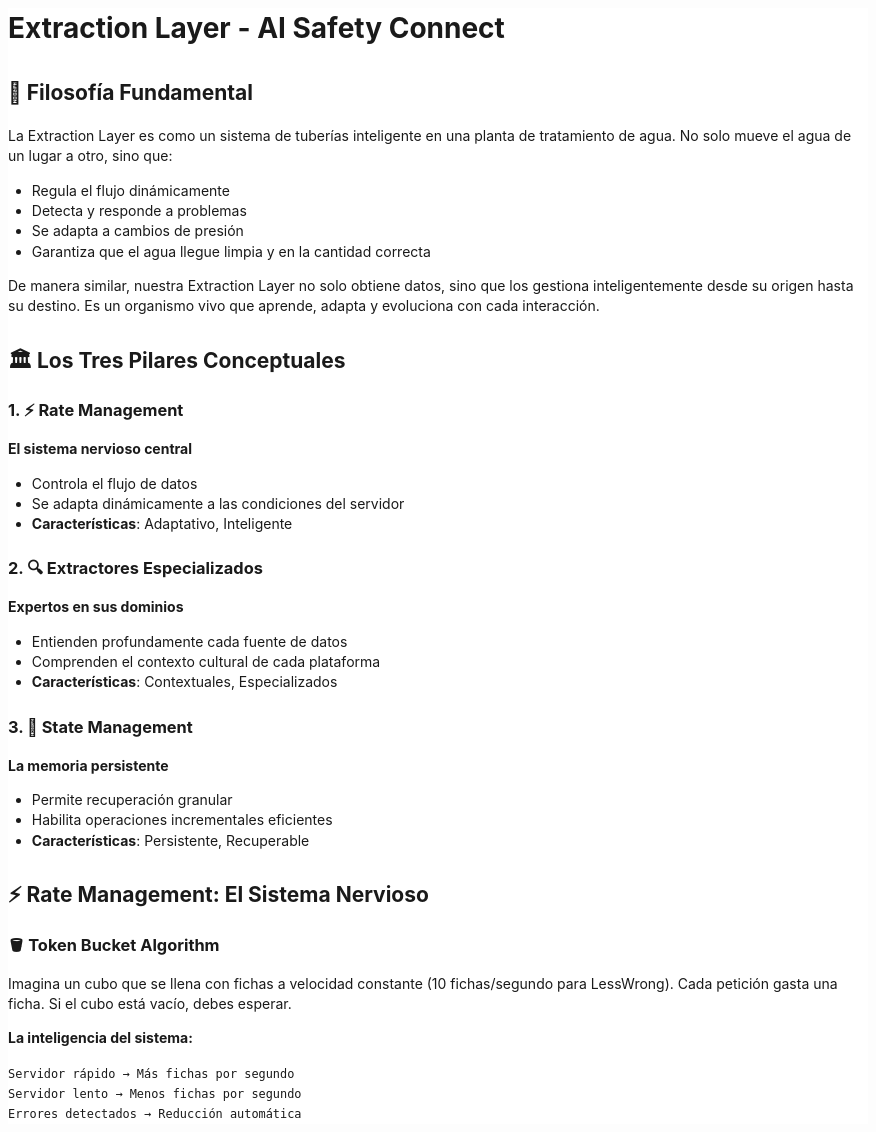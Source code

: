 # Extraction Layer - AI Safety Connect

## 🧠 Filosofía Fundamental

La Extraction Layer es como un sistema de tuberías inteligente en una planta de tratamiento de agua. No solo mueve el agua de un lugar a otro, sino que:
- Regula el flujo dinámicamente
- Detecta y responde a problemas
- Se adapta a cambios de presión
- Garantiza que el agua llegue limpia y en la cantidad correcta

De manera similar, nuestra Extraction Layer no solo obtiene datos, sino que los gestiona inteligentemente desde su origen hasta su destino. Es un organismo vivo que aprende, adapta y evoluciona con cada interacción.

## 🏛️ Los Tres Pilares Conceptuales

### 1. ⚡ Rate Management
**El sistema nervioso central**
- Controla el flujo de datos
- Se adapta dinámicamente a las condiciones del servidor
- **Características**: Adaptativo, Inteligente

### 2. 🔍 Extractores Especializados
**Expertos en sus dominios**
- Entienden profundamente cada fuente de datos
- Comprenden el contexto cultural de cada plataforma
- **Características**: Contextuales, Especializados

### 3. 💾 State Management
**La memoria persistente**
- Permite recuperación granular
- Habilita operaciones incrementales eficientes
- **Características**: Persistente, Recuperable

## ⚡ Rate Management: El Sistema Nervioso

### 🪣 Token Bucket Algorithm

Imagina un cubo que se llena con fichas a velocidad constante (10 fichas/segundo para LessWrong). Cada petición gasta una ficha. Si el cubo está vacío, debes esperar.

**La inteligencia del sistema:**
```
Servidor rápido → Más fichas por segundo
Servidor lento → Menos fichas por segundo
Errores detectados → Reducción automática
```
